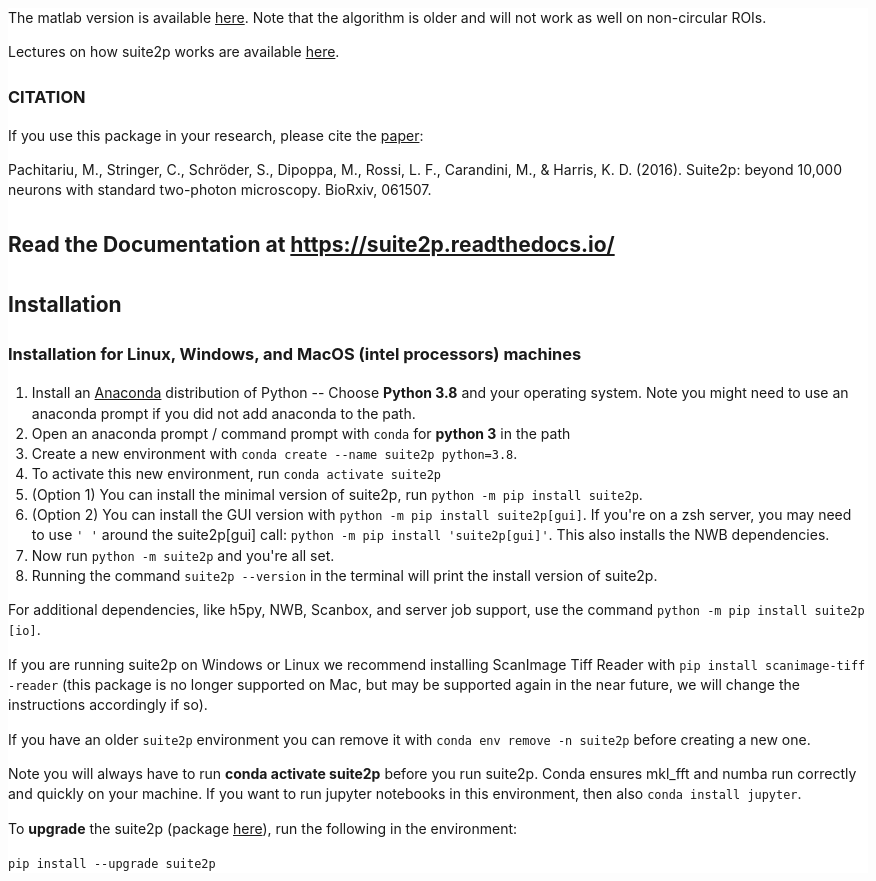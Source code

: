 The matlab version is available [here](https://github.com/cortex-lab/Suite2P). Note that the algorithm is older and will not work as well on non-circular ROIs.

Lectures on how suite2p works are available [here](https://youtu.be/HpL5XNtC5wU?list=PLutb8FMs2QdNqL4h4NrNhSHgLGk4sXarb).

### CITATION

If you use this package in your research, please cite the [paper](https://www.biorxiv.org/content/early/2017/07/20/061507):

Pachitariu, M., Stringer, C., Schröder, S., Dipoppa, M., Rossi, L. F., Carandini, M., & Harris, K. D. (2016). Suite2p: beyond 10,000 neurons with standard two-photon microscopy. BioRxiv, 061507.


## Read the Documentation at https://suite2p.readthedocs.io/

## Installation

### <a name="installation_section"></a> Installation for Linux, Windows, and MacOS (intel processors) machines
1. Install an [Anaconda](https://www.anaconda.com/download/) distribution of Python -- Choose **Python 3.8** and your operating system. Note you might need to use an anaconda prompt if you did not add anaconda to the path.
2. Open an anaconda prompt / command prompt with `conda` for **python 3** in the path
3. Create a new environment with `conda create --name suite2p python=3.8`.
4. To activate this new environment, run `conda activate suite2p`
5. (Option 1) You can install the minimal version of suite2p, run `python -m pip install suite2p`.  
6. (Option 2) You can install the GUI version with `python -m pip install suite2p[gui]`. If you're on a zsh server, you may need to use `' '` around the suite2p[gui] call: `python -m pip install 'suite2p[gui]'`. This also installs the NWB dependencies.
7. Now run `python -m suite2p` and you're all set.
8. Running the command `suite2p --version` in the terminal will print the install version of suite2p.

For additional dependencies, like h5py, NWB, Scanbox, and server job support, use the command `python -m pip install suite2p[io]`.

If you are running suite2p on Windows or Linux we recommend installing ScanImage Tiff Reader with `pip install scanimage-tiff-reader` (this package is no longer supported on Mac, but may be supported again in the near future, we will change the instructions accordingly if so).

If you have an older `suite2p` environment you can remove it with `conda env remove -n suite2p` before creating a new one.

Note you will always have to run **conda activate suite2p** before you run suite2p. Conda ensures mkl_fft and numba run correctly and quickly on your machine. If you want to run jupyter notebooks in this environment, then also `conda install jupyter`.

To **upgrade** the suite2p (package [here](https://pypi.org/project/suite2p/)), run the following in the environment:
~~~~
pip install --upgrade suite2p
~~~~
